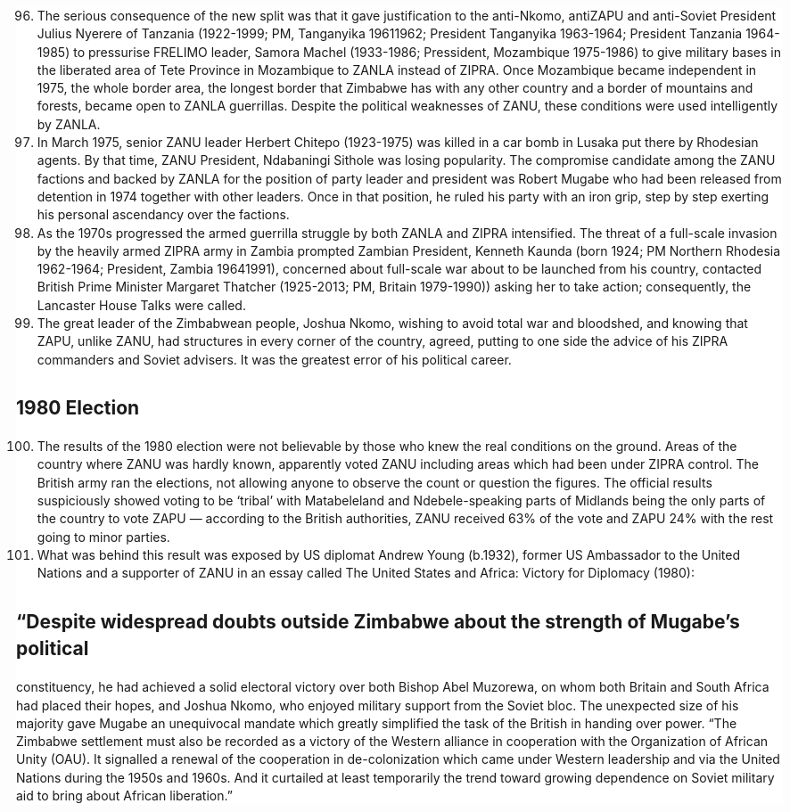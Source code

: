 96) The serious consequence of the new split was that it gave justification to the anti-Nkomo, antiZAPU and anti-Soviet President Julius Nyerere of Tanzania (1922-1999; PM, Tanganyika 19611962; President Tanganyika 1963-1964; President Tanzania 1964-1985) to pressurise FRELIMO
leader, Samora Machel (1933-1986; Pressident, Mozambique 1975-1986) to give military bases in
the liberated area of Tete Province in Mozambique to ZANLA instead of ZIPRA. Once Mozambique
became independent in 1975, the whole border area, the longest border that Zimbabwe has with any
other country and a border of mountains and forests, became open to ZANLA guerrillas. Despite the
political weaknesses of ZANU, these conditions were used intelligently by ZANLA.
97) In March 1975, senior ZANU leader Herbert Chitepo (1923-1975) was killed in a car bomb in
Lusaka put there by Rhodesian agents. By that time, ZANU President, Ndabaningi Sithole was losing
popularity. The compromise candidate among the ZANU factions and backed by ZANLA for the
position of party leader and president was Robert Mugabe who had been released from detention in
1974 together with other leaders. Once in that position, he ruled his party with an iron grip, step by
step exerting his personal ascendancy over the factions.
98) As the 1970s progressed the armed guerrilla struggle by both ZANLA and ZIPRA intensified.
The threat of a full-scale invasion by the heavily armed ZIPRA army in Zambia prompted Zambian
President, Kenneth Kaunda (born 1924; PM Northern Rhodesia 1962-1964; President, Zambia 19641991), concerned about full-scale war about to be launched from his country, contacted British Prime
Minister Margaret Thatcher (1925-2013; PM, Britain 1979-1990)) asking her to take action;
consequently, the Lancaster House Talks were called.
99) The great leader of the Zimbabwean people, Joshua Nkomo, wishing to avoid total war and
bloodshed, and knowing that ZAPU, unlike ZANU, had structures in every corner of the country,
agreed, putting to one side the advice of his ZIPRA commanders and Soviet advisers. It was the
greatest error of his political career.

## 1980 Election
100) The results of the 1980 election were not believable by those who knew the real conditions on
the ground. Areas of the country where ZANU was hardly known, apparently voted ZANU including
areas which had been under ZIPRA control. The British army ran the elections, not allowing anyone
to observe the count or question the figures. The official results suspiciously showed voting to be
‘tribal’ with Matabeleland and Ndebele-speaking parts of Midlands being the only parts of the country
to vote ZAPU ― according to the British authorities, ZANU received 63% of the vote and ZAPU
24% with the rest going to minor parties.
101) What was behind this result was exposed by US diplomat Andrew Young (b.1932), former US
Ambassador to the United Nations and a supporter of ZANU in an essay called The United States and
Africa: Victory for Diplomacy (1980):


## “Despite widespread doubts outside Zimbabwe about the strength of Mugabe’s political
constituency, he had achieved a solid electoral victory over both Bishop Abel Muzorewa, on
whom both Britain and South Africa had placed their hopes, and Joshua Nkomo, who enjoyed
military support from the Soviet bloc. The unexpected size of his majority gave Mugabe an
unequivocal mandate which greatly simplified the task of the British in handing over power.
“The Zimbabwe settlement must also be recorded as a victory of the Western alliance in
cooperation with the Organization of African Unity (OAU). It signalled a renewal of the
cooperation in de-colonization which came under Western leadership and via the United
Nations during the 1950s and 1960s. And it curtailed at least temporarily the trend toward
growing dependence on Soviet military aid to bring about African liberation.”
